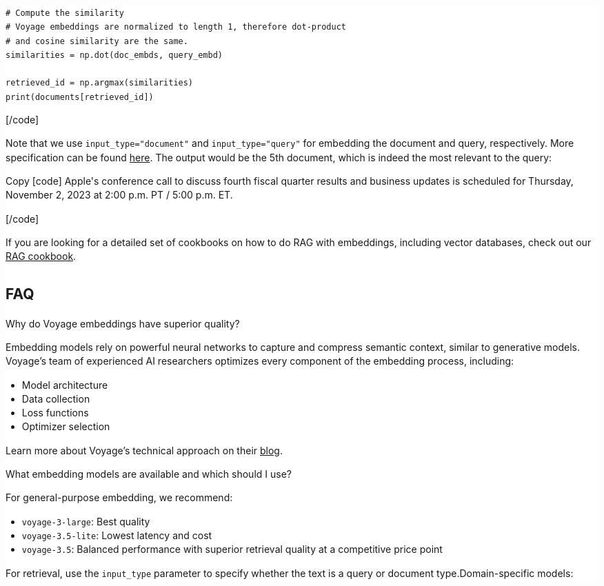     # Compute the similarity
    # Voyage embeddings are normalized to length 1, therefore dot-product
    # and cosine similarity are the same.
    similarities = np.dot(doc_embds, query_embd)

    retrieved_id = np.argmax(similarities)
    print(documents[retrieved_id])

[/code]

Note that we use `input_type="document"` and `input_type="query"` for embedding the document and query, respectively. More specification can be found [here](/en/docs/build-with-claude/embeddings#voyage-python-package). The output would be the 5th document, which is indeed the most relevant to the query:

Copy
[code]
    Apple's conference call to discuss fourth fiscal quarter results and business updates is scheduled for Thursday, November 2, 2023 at 2:00 p.m. PT / 5:00 p.m. ET.

[/code]

If you are looking for a detailed set of cookbooks on how to do RAG with embeddings, including vector databases, check out our [RAG cookbook](https://github.com/anthropics/anthropic-cookbook/blob/main/third_party/Pinecone/rag_using_pinecone.ipynb).

## FAQ

Why do Voyage embeddings have superior quality?

Embedding models rely on powerful neural networks to capture and compress semantic context, similar to generative models. Voyage’s team of experienced AI researchers optimizes every component of the embedding process, including:

  * Model architecture
  * Data collection
  * Loss functions
  * Optimizer selection

Learn more about Voyage’s technical approach on their [blog](https://blog.voyageai.com/).

What embedding models are available and which should I use?

For general-purpose embedding, we recommend:

  * `voyage-3-large`: Best quality
  * `voyage-3.5-lite`: Lowest latency and cost
  * `voyage-3.5`: Balanced performance with superior retrieval quality at a competitive price point

For retrieval, use the `input_type` parameter to specify whether the text is a query or document type.Domain-specific models:
